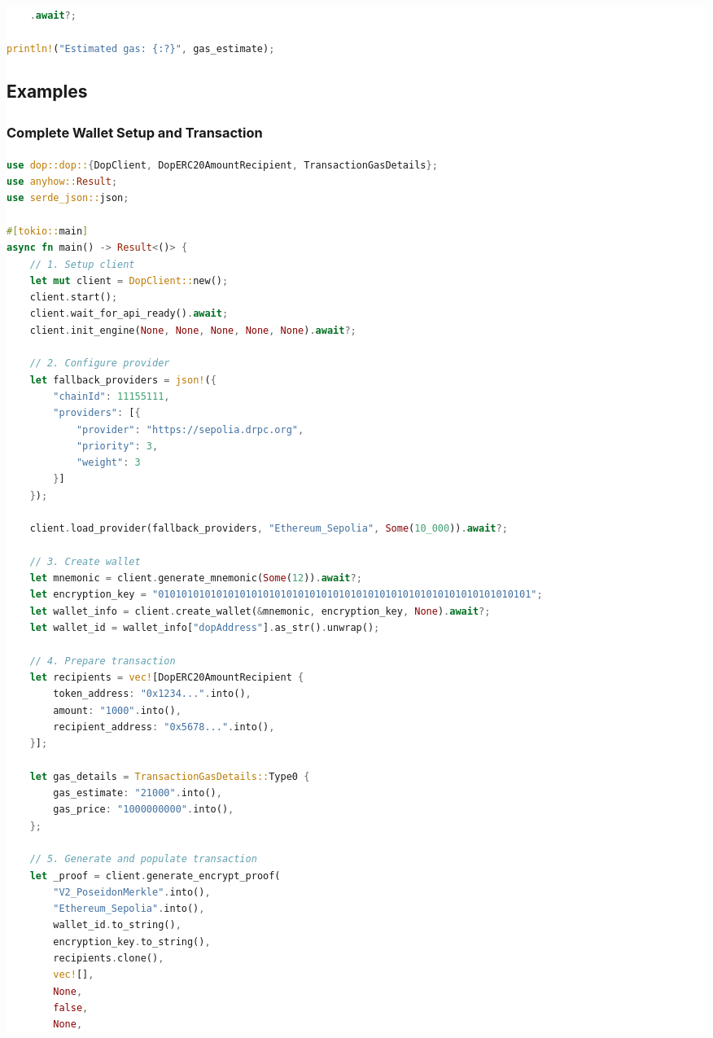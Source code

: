 ```rust
    .await?;

println!("Estimated gas: {:?}", gas_estimate);
```

## Examples

### Complete Wallet Setup and Transaction

```rust
use dop::dop::{DopClient, DopERC20AmountRecipient, TransactionGasDetails};
use anyhow::Result;
use serde_json::json;

#[tokio::main]
async fn main() -> Result<()> {
    // 1. Setup client
    let mut client = DopClient::new();
    client.start();
    client.wait_for_api_ready().await;
    client.init_engine(None, None, None, None, None).await?;
    
    // 2. Configure provider
    let fallback_providers = json!({
        "chainId": 11155111,
        "providers": [{
            "provider": "https://sepolia.drpc.org",
            "priority": 3,
            "weight": 3
        }]
    });
    
    client.load_provider(fallback_providers, "Ethereum_Sepolia", Some(10_000)).await?;
    
    // 3. Create wallet
    let mnemonic = client.generate_mnemonic(Some(12)).await?;
    let encryption_key = "0101010101010101010101010101010101010101010101010101010101010101";
    let wallet_info = client.create_wallet(&mnemonic, encryption_key, None).await?;
    let wallet_id = wallet_info["dopAddress"].as_str().unwrap();
    
    // 4. Prepare transaction
    let recipients = vec![DopERC20AmountRecipient {
        token_address: "0x1234...".into(),
        amount: "1000".into(),
        recipient_address: "0x5678...".into(),
    }];
    
    let gas_details = TransactionGasDetails::Type0 {
        gas_estimate: "21000".into(),
        gas_price: "1000000000".into(),
    };
    
    // 5. Generate and populate transaction
    let _proof = client.generate_encrypt_proof(
        "V2_PoseidonMerkle".into(),
        "Ethereum_Sepolia".into(),
        wallet_id.to_string(),
        encryption_key.to_string(),
        recipients.clone(),
        vec![],
        None,
        false,
        None,
```